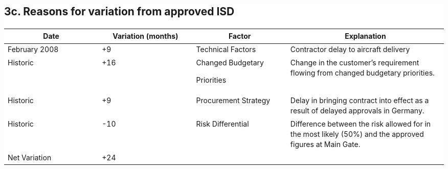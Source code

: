 </table>

## 3c. Reasons for variation from approved ISD

<table>
<colgroup>
<col style="width: 21%" />
<col style="width: 21%" />
<col style="width: 21%" />
<col style="width: 35%" />
</colgroup>
<thead>
<tr>
<th>Date</th>
<th>
Variation (months)
</th>
<th>Factor</th>
<th>Explanation</th>
</tr>
</thead>
<tbody>
<tr>
<td>February 2008</td>
<td>+9</td>
<td>
Technical Factors
</td>
<td>Contractor delay to aircraft delivery</td>
</tr>
<tr>
<td>Historic</td>
<td>+16</td>
<td>
Changed Budgetary

Priorities</td>
<td>Change in the customer’s requirement flowing from changed budgetary priorities.</td>
</tr>
<tr>
<td>Historic</td>
<td>+9</td>
<td>Procurement Strategy</td>
<td>Delay in bringing contract into effect as a result of delayed approvals in Germany.</td>
</tr>
<tr>
<td>Historic</td>
<td>-10</td>
<td>Risk Differential</td>
<td>Difference between the risk allowed for in the most likely (50%) and the approved figures at Main Gate.</td>
</tr>
<tr>
<td>Net Variation</td>
<td>+24</td>
<td colspan="2"></td>
</tr>
</tbody>
</table>
